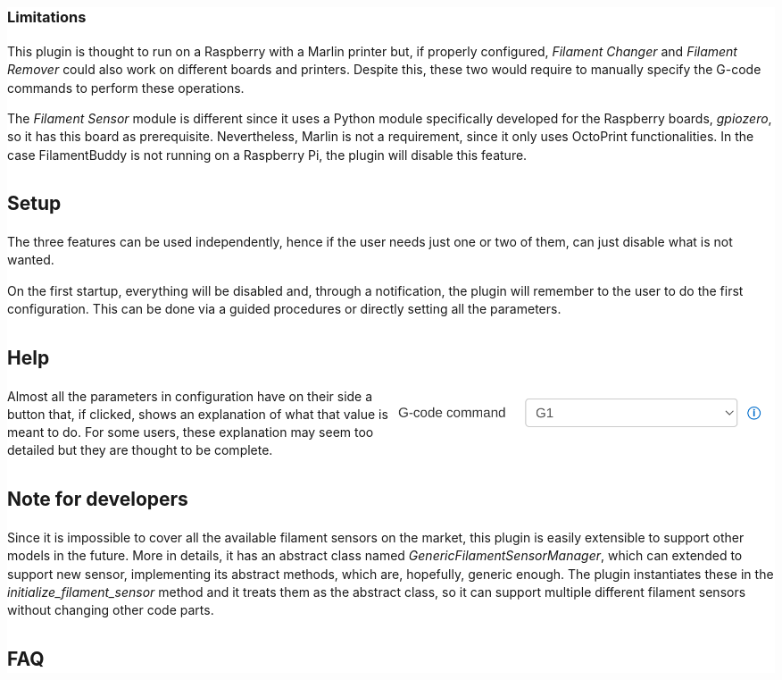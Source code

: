 ### Limitations

This plugin is thought to run on a Raspberry with a Marlin printer but,
if properly configured, _Filament Changer_ and _Filament Remover_ could
also work on different boards and printers. Despite this, these two
would require to manually specify the G-code commands to perform these 
operations.

The _Filament Sensor_ module is different since it uses a Python module
specifically developed for the Raspberry boards, _gpiozero_, so it has
this board as prerequisite. Nevertheless, Marlin is not a requirement,
since it only uses OctoPrint functionalities. In the case FilamentBuddy
is not running on a Raspberry Pi, the plugin will disable this feature.

## Setup

The three features can be used independently, hence if the user needs
just one or two of them, can just disable what is not wanted.

On the first startup, everything will be disabled and, through a 
notification, the plugin will remember to the user to do the first 
configuration. This can be done via a guided procedures or directly 
setting all the parameters. 

## Help

<img width="50%" src="/assets/img/plugins/filamentbuddy/info_button.png" alt="" align="right">
Almost all the parameters in configuration have on their side a button
that, if clicked, shows an explanation of what that value is meant to do.
For some users, these explanation may seem too detailed but they are
thought to be complete.

## Note for developers

Since it is impossible to cover all the available filament sensors on
the market, this plugin is easily extensible to support other models
in the future. More in details, it has an abstract class named 
_GenericFilamentSensorManager_, which can extended to support new sensor,
implementing its abstract methods, which are, hopefully, generic enough.
The plugin instantiates these in the _initialize_filament_sensor_ method
and it treats them as the abstract class, so it can support multiple
different filament sensors without changing other code parts.

## FAQ
